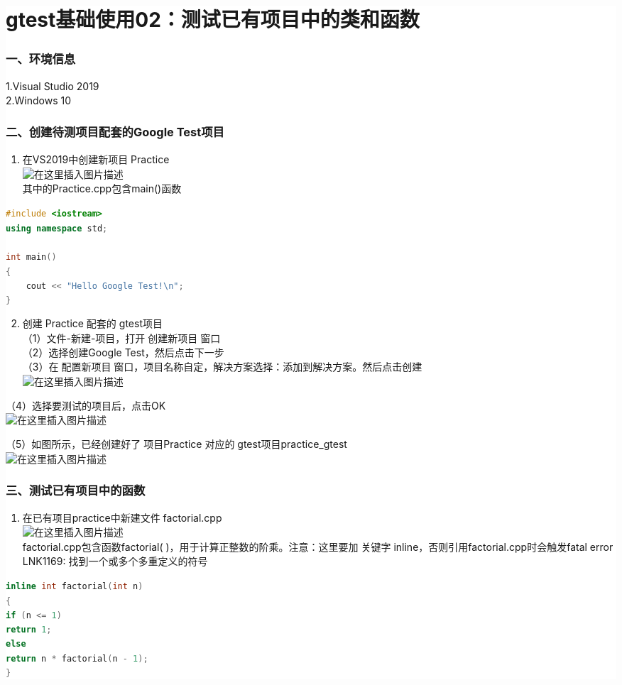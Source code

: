 # gtest基础使用02：测试已有项目中的类和函数


### 一、环境信息

1.Visual Studio 2019  
2.Windows 10

### 二、创建待测项目配套的Google Test项目

1.  在VS2019中创建新项目 Practice  
    ![在这里插入图片描述](https://img-blog.csdnimg.cn/20210311114339625.png)  
    其中的Practice.cpp包含main()函数

```cpp
#include <iostream>
using namespace std;

int main()
{
    cout << "Hello Google Test!\n";
}
```

2.  创建 Practice 配套的 gtest项目  
    （1）文件-新建-项目，打开 创建新项目 窗口  
    （2）选择创建Google Test，然后点击下一步  
    （3）在 配置新项目 窗口，项目名称自定，解决方案选择：添加到解决方案。然后点击创建  
    ![在这里插入图片描述](https://img-blog.csdnimg.cn/20210311114710816.png)

（4）选择要测试的项目后，点击OK  
![在这里插入图片描述](https://img-blog.csdnimg.cn/20210311114751628.png)

（5）如图所示，已经创建好了 项目Practice 对应的 gtest项目practice\_gtest  
![在这里插入图片描述](https://img-blog.csdnimg.cn/20210311115405526.png)

### 三、测试已有项目中的函数

1.  在已有项目practice中新建文件 factorial.cpp  
    ![在这里插入图片描述](https://img-blog.csdnimg.cn/20210311115529274.png)  
    factorial.cpp包含函数factorial( )，用于计算正整数的阶乘。注意：这里要加 关键字 inline，否则引用factorial.cpp时会触发fatal error LNK1169: 找到一个或多个多重定义的符号

```cpp
inline int factorial(int n)  
{
if (n <= 1)
return 1;
else
return n * factorial(n - 1);
}
```
